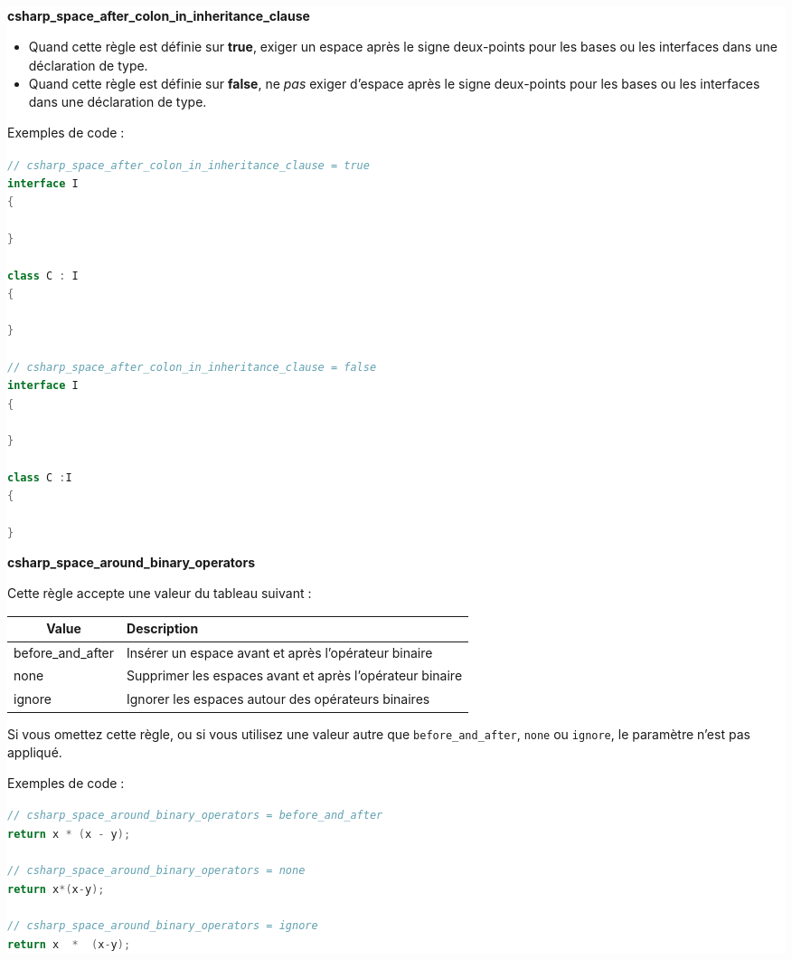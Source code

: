 **csharp\_space\_after\_colon\_in\_inheritance_clause**

- Quand cette règle est définie sur **true**, exiger un espace après le signe deux-points pour les bases ou les interfaces dans une déclaration de type.
- Quand cette règle est définie sur **false**, ne _pas_ exiger d’espace après le signe deux-points pour les bases ou les interfaces dans une déclaration de type.

Exemples de code :

```csharp
// csharp_space_after_colon_in_inheritance_clause = true
interface I
{

}

class C : I
{

}

// csharp_space_after_colon_in_inheritance_clause = false
interface I
{

}

class C :I
{

}
```

**csharp\_space\_around\_binary_operators**

Cette règle accepte une valeur du tableau suivant :

| Value | Description |
| ----- |:------------|
| before_and_after | Insérer un espace avant et après l’opérateur binaire |
| none | Supprimer les espaces avant et après l’opérateur binaire |
| ignore | Ignorer les espaces autour des opérateurs binaires |

Si vous omettez cette règle, ou si vous utilisez une valeur autre que `before_and_after`, `none` ou `ignore`, le paramètre n’est pas appliqué.

Exemples de code :

```csharp
// csharp_space_around_binary_operators = before_and_after
return x * (x - y);

// csharp_space_around_binary_operators = none
return x*(x-y);

// csharp_space_around_binary_operators = ignore
return x  *  (x-y);
```
